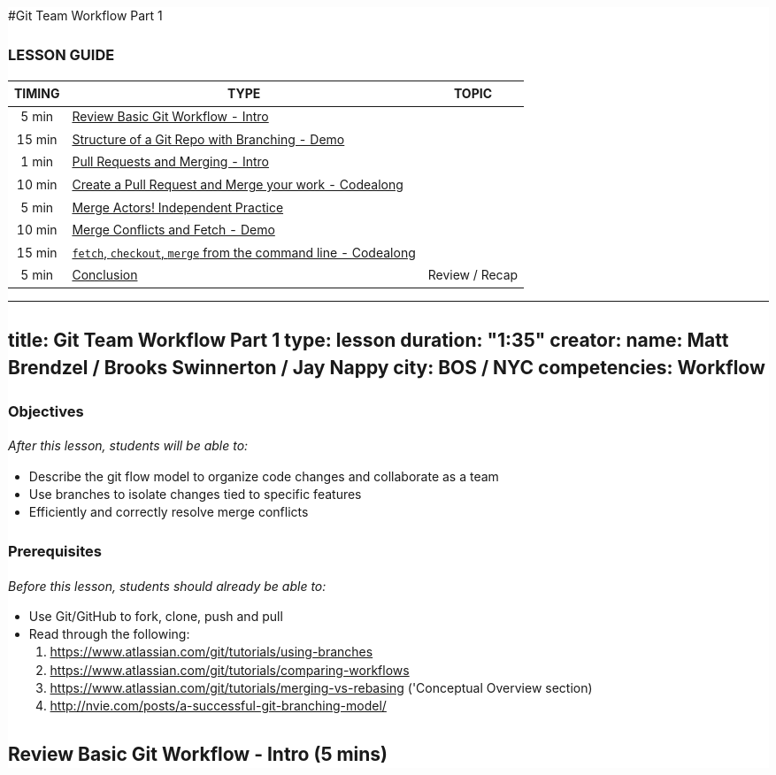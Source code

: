 
#Git Team Workflow Part 1


### LESSON GUIDE

| TIMING  | TYPE  | TOPIC  |
|:-:|---|---|
| 5 min  | [Review Basic Git Workflow - Intro](#review-basic-git-workflow-intro-5-mins)  |   |
| 15 min  | [Structure of a Git Repo with Branching - Demo](#structure-of-a-git-repo-with-branching-demo-15-mins)  |   |
| 1 min  | [Pull Requests and Merging - Intro](#pull-requests-and-merging-intro-10mins)  |   |
| 10 min  | [Create a Pull Request and Merge your work - Codealong](#create-a-pull-request-and-merge-your-work-codealong-10-mins)  |   |
| 5 min  | [Merge Actors! Independent Practice](#merge-actors-independent-practice-5-mins)  |   |
| 10 min  | [Merge Conflicts and Fetch - Demo](#merge-conflicts-and-fetch-demo-10-mins)  |   |
| 15 min  | [`fetch`, `checkout`, `merge` from the command line - Codealong](#fetch,-checkout,-merge-from-the-command-line-codealong-15-mins)  |   |
| 5 min  | [Conclusion](#conclusion-5-mins)  | Review / Recap |
---
title: Git Team Workflow Part 1
type: lesson
duration: "1:35"
creator:
    name: Matt Brendzel / Brooks Swinnerton / Jay Nappy
    city: BOS / NYC
competencies: Workflow
---


### Objectives
*After this lesson, students will be able to:*

- Describe the git flow model to organize code changes and collaborate as a team
- Use branches to isolate changes tied to specific features
- Efficiently and correctly resolve merge conflicts

### Prerequisites
*Before this lesson, students should already be able to:*
- Use Git/GitHub to fork, clone, push and pull
- Read through the following:
  1. https://www.atlassian.com/git/tutorials/using-branches
  2. https://www.atlassian.com/git/tutorials/comparing-workflows
  3. https://www.atlassian.com/git/tutorials/merging-vs-rebasing ('Conceptual Overview section)
  4. http://nvie.com/posts/a-successful-git-branching-model/

## Review Basic Git Workflow - Intro (5 mins)
